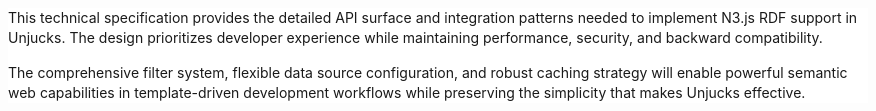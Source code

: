 This technical specification provides the detailed API surface and integration patterns needed to implement N3.js RDF support in Unjucks. The design prioritizes developer experience while maintaining performance, security, and backward compatibility.

The comprehensive filter system, flexible data source configuration, and robust caching strategy will enable powerful semantic web capabilities in template-driven development workflows while preserving the simplicity that makes Unjucks effective.